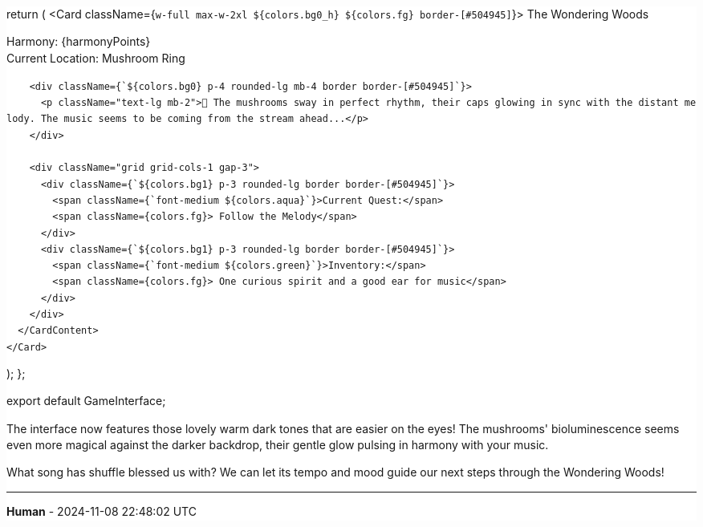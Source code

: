   return (
    <Card className={`w-full max-w-2xl ${colors.bg0_h} ${colors.fg} border-[#504945]`}>
      <CardHeader className="border-b border-[#504945]">
        <CardTitle className="flex items-center gap-2">
          <Music className={colors.orange} />
          <span className={colors.fg}>The Wondering Woods</span>
        </CardTitle>
      </CardHeader>
      <CardContent className="p-6">
        <div className="flex justify-between items-center mb-6">
          <div className="flex items-center gap-2">
            <Heart className={colors.red} />
            <span className="text-lg">Harmony: {harmonyPoints}</span>
          </div>
          <div className="flex items-center gap-2">
            <Star className={colors.yellow} />
            <span className="text-lg">Current Location: Mushroom Ring</span>
          </div>
        </div>
        
        <div className={`${colors.bg0} p-4 rounded-lg mb-4 border border-[#504945]`}>
          <p className="text-lg mb-2">🎵 The mushrooms sway in perfect rhythm, their caps glowing in sync with the distant melody. The music seems to be coming from the stream ahead...</p>
        </div>
        
        <div className="grid grid-cols-1 gap-3">
          <div className={`${colors.bg1} p-3 rounded-lg border border-[#504945]`}>
            <span className={`font-medium ${colors.aqua}`}>Current Quest:</span>
            <span className={colors.fg}> Follow the Melody</span>
          </div>
          <div className={`${colors.bg1} p-3 rounded-lg border border-[#504945]`}>
            <span className={`font-medium ${colors.green}`}>Inventory:</span>
            <span className={colors.fg}> One curious spirit and a good ear for music</span>
          </div>
        </div>
      </CardContent>
    </Card>
  );
};

export default GameInterface;
</antArtifact>

The interface now features those lovely warm dark tones that are easier on the eyes! The mushrooms' bioluminescence seems even more magical against the darker backdrop, their gentle glow pulsing in harmony with your music.

What song has shuffle blessed us with? We can let its tempo and mood guide our next steps through the Wondering Woods!

---

**Human** - 2024-11-08 22:48:02 UTC
